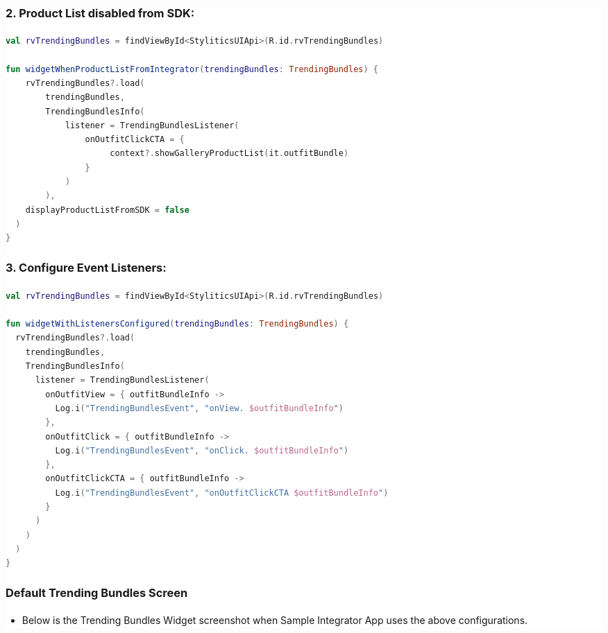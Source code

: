 ### 2. Product List disabled from SDK:

```kotlin
val rvTrendingBundles = findViewById<StyliticsUIApi>(R.id.rvTrendingBundles)

fun widgetWhenProductListFromIntegrator(trendingBundles: TrendingBundles) {
    rvTrendingBundles?.load(
        trendingBundles,
        TrendingBundlesInfo(
            listener = TrendingBundlesListener(
                onOutfitClickCTA = {
                     context?.showGalleryProductList(it.outfitBundle)
                }
            )
        ),
    displayProductListFromSDK = false
  )
}
```

### 3. Configure Event Listeners:

```kotlin
val rvTrendingBundles = findViewById<StyliticsUIApi>(R.id.rvTrendingBundles)

fun widgetWithListenersConfigured(trendingBundles: TrendingBundles) {
  rvTrendingBundles?.load(
    trendingBundles,
    TrendingBundlesInfo(
      listener = TrendingBundlesListener(
        onOutfitView = { outfitBundleInfo ->
          Log.i("TrendingBundlesEvent", "onView. $outfitBundleInfo")
        },
        onOutfitClick = { outfitBundleInfo ->
          Log.i("TrendingBundlesEvent", "onClick. $outfitBundleInfo")
        },
        onOutfitClickCTA = { outfitBundleInfo ->
          Log.i("TrendingBundlesEvent", "onOutfitClickCTA $outfitBundleInfo")
        }
      )
    )
  )
}
```


### Default Trending Bundles Screen

* Below is the Trending Bundles Widget screenshot when Sample Integrator App uses the above configurations.
